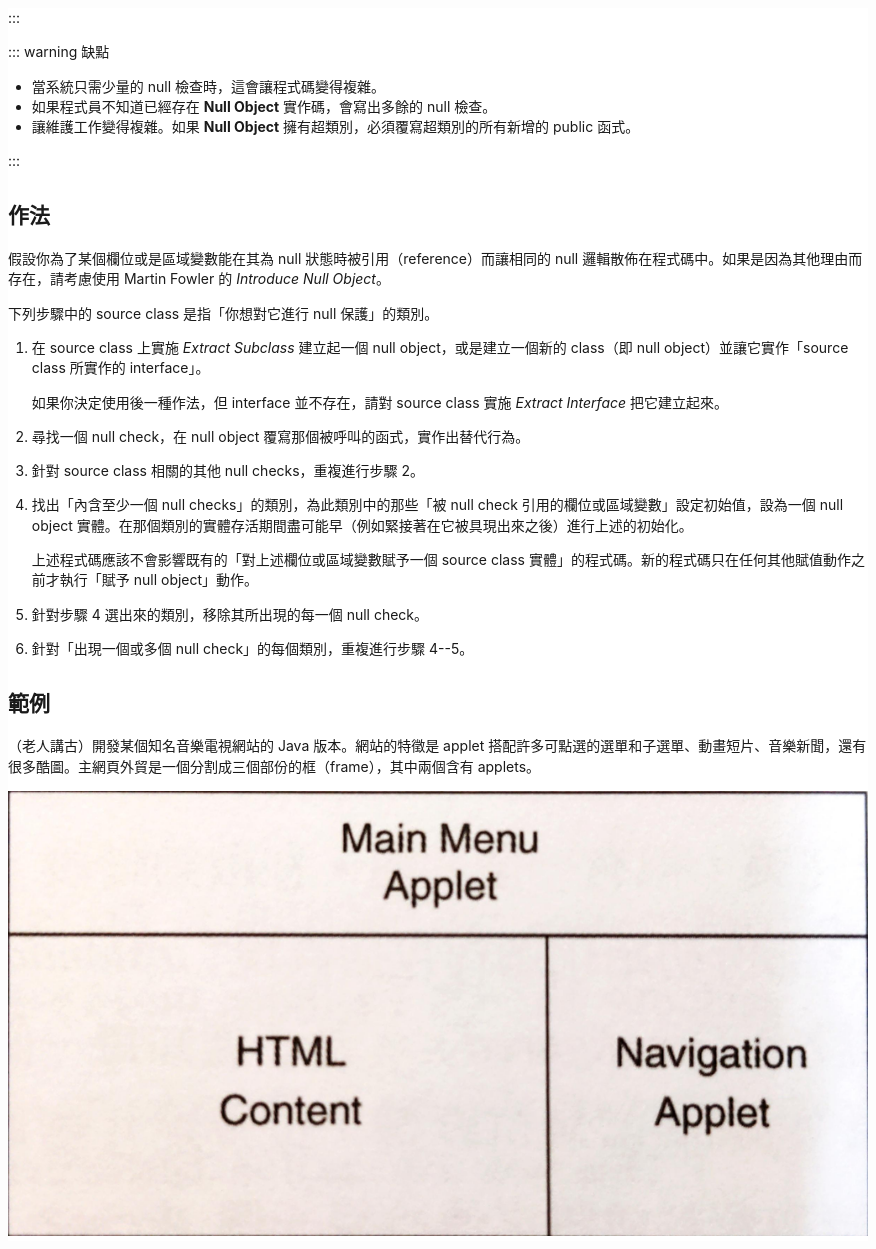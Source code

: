 :::

::: warning 缺點
- 當系統只需少量的 null 檢查時，這會讓程式碼變得複雜。
- 如果程式員不知道已經存在 **Null Object** 實作碼，會寫出多餘的 null 檢查。
- 讓維護工作變得複雜。如果 **Null Object** 擁有超類別，必須覆寫超類別的所有新增的 public 函式。

:::


## 作法

假設你為了某個欄位或是區域變數能在其為 null 狀態時被引用（reference）而讓相同的 null 邏輯散佈在程式碼中。如果是因為其他理由而存在，請考慮使用 Martin Fowler 的 *Introduce Null Object*。

下列步驟中的 source class 是指「你想對它進行 null 保護」的類別。

1. 在 source class 上實施 *Extract Subclass* 建立起一個 null object，或是建立一個新的 class（即 null object）並讓它實作「source class 所實作的 interface」。

    如果你決定使用後一種作法，但 interface 並不存在，請對 source class 實施 *Extract Interface* 把它建立起來。
2. 尋找一個 null check，在 null object 覆寫那個被呼叫的函式，實作出替代行為。
3. 針對 source class 相關的其他 null checks，重複進行步驟 2。
4. 找出「內含至少一個 null checks」的類別，為此類別中的那些「被 null check 引用的欄位或區域變數」設定初始值，設為一個 null object 實體。在那個類別的實體存活期間盡可能早（例如緊接著在它被具現出來之後）進行上述的初始化。

    上述程式碼應該不會影響既有的「對上述欄位或區域變數賦予一個 source class 實體」的程式碼。新的程式碼只在任何其他賦值動作之前才執行「賦予 null object」動作。
5. 針對步驟 4 選出來的類別，移除其所出現的每一個 null check。
6. 針對「出現一個或多個 null check」的每個類別，重複進行步驟 4--5。


## 範例

（老人講古）開發某個知名音樂電視網站的 Java 版本。網站的特徵是 applet 搭配許多可點選的選單和子選單、動畫短片、音樂新聞，還有很多酷圖。主網頁外貿是一個分割成三個部份的框（frame），其中兩個含有 applets。

![](../assets/fig/9.3.2.jpg)
